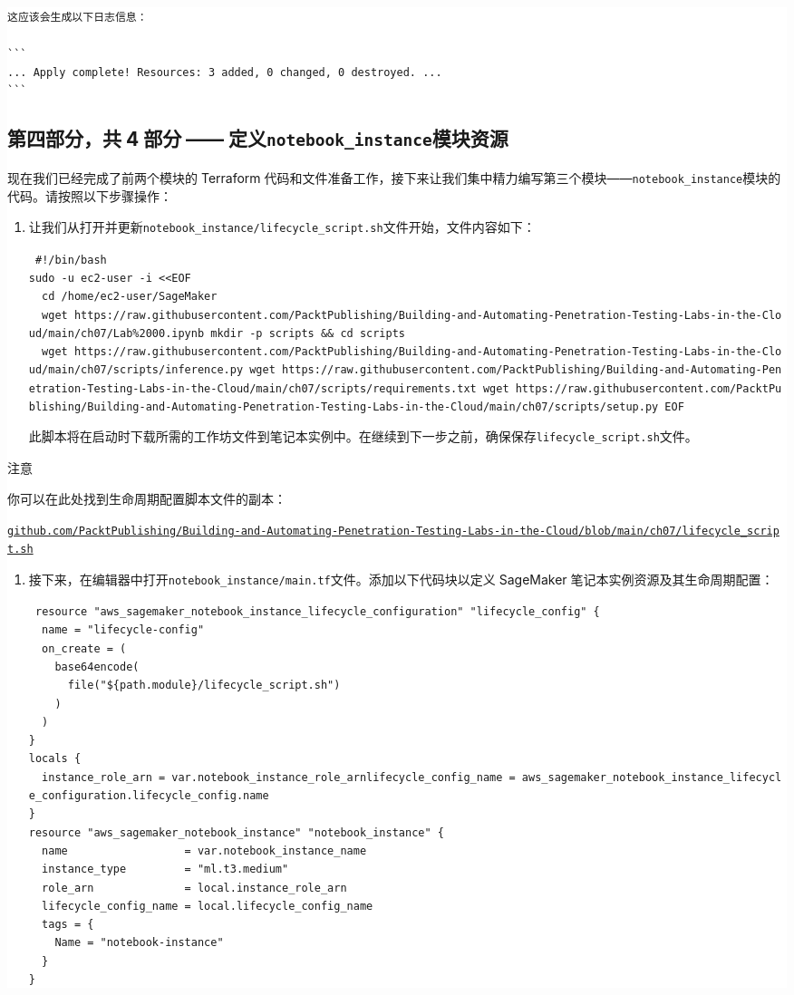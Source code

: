     这应该会生成以下日志信息：

    ```
    ... Apply complete! Resources: 3 added, 0 changed, 0 destroyed. ...
    ```

## 第四部分，共 4 部分 —— 定义`notebook_instance`模块资源

现在我们已经完成了前两个模块的 Terraform 代码和文件准备工作，接下来让我们集中精力编写第三个模块——`notebook_instance`模块的代码。请按照以下步骤操作：

1.  让我们从打开并更新`notebook_instance/lifecycle_script.sh`文件开始，文件内容如下：

    ```
     #!/bin/bash
    sudo -u ec2-user -i <<EOF
      cd /home/ec2-user/SageMaker
      wget https://raw.githubusercontent.com/PacktPublishing/Building-and-Automating-Penetration-Testing-Labs-in-the-Cloud/main/ch07/Lab%2000.ipynb mkdir -p scripts && cd scripts
      wget https://raw.githubusercontent.com/PacktPublishing/Building-and-Automating-Penetration-Testing-Labs-in-the-Cloud/main/ch07/scripts/inference.py wget https://raw.githubusercontent.com/PacktPublishing/Building-and-Automating-Penetration-Testing-Labs-in-the-Cloud/main/ch07/scripts/requirements.txt wget https://raw.githubusercontent.com/PacktPublishing/Building-and-Automating-Penetration-Testing-Labs-in-the-Cloud/main/ch07/scripts/setup.py EOF
    ```

    此脚本将在启动时下载所需的工作坊文件到笔记本实例中。在继续到下一步之前，确保保存`lifecycle_script.sh`文件。

注意

你可以在此处找到生命周期配置脚本文件的副本：

[`github.com/PacktPublishing/Building-and-Automating-Penetration-Testing-Labs-in-the-Cloud/blob/main/ch07/lifecycle_script.sh`](https://github.com/PacktPublishing/Building-and-Automating-Penetration-Testing-Labs-in-the-Cloud/blob/main/ch07/lifecycle_script.sh)

1.  接下来，在编辑器中打开`notebook_instance/main.tf`文件。添加以下代码块以定义 SageMaker 笔记本实例资源及其生命周期配置：

    ```
     resource "aws_sagemaker_notebook_instance_lifecycle_configuration" "lifecycle_config" {
      name = "lifecycle-config"
      on_create = (
        base64encode(
          file("${path.module}/lifecycle_script.sh")
        )
      )
    }
    locals {
      instance_role_arn = var.notebook_instance_role_arnlifecycle_config_name = aws_sagemaker_notebook_instance_lifecycle_configuration.lifecycle_config.name
    }
    resource "aws_sagemaker_notebook_instance" "notebook_instance" {
      name                  = var.notebook_instance_name
      instance_type         = "ml.t3.medium"
      role_arn              = local.instance_role_arn
      lifecycle_config_name = local.lifecycle_config_name
      tags = {
        Name = "notebook-instance"
      }
    }
    ```
